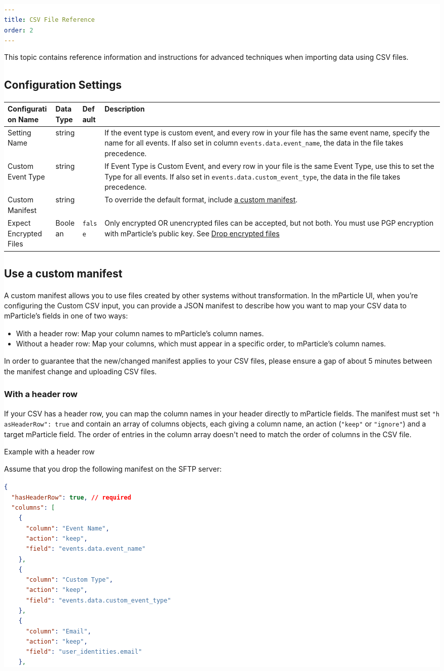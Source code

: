 ```yaml
---
title: CSV File Reference
order: 2
---
```


This topic contains reference information and instructions for advanced techniques when importing data using CSV files.

## Configuration Settings



| Configuration Name | Data Type | Default | Description |
| :----------------- | :-------- | :------ | :---------- |
| Setting Name |  string |   | If the event type is custom event, and every row in your file has the same event name, specify the name for all events. If also set in column `events.data.event_name`, the data in the file takes precedence. |
| Custom Event Type | string |   | If Event Type is Custom Event, and every row in your file is the same Event Type, use this to set the Type for all events. If also set in `events.data.custom_event_type`, the data in the file takes precedence.|
| Custom Manifest | string |  | To override the default format, include [a custom manifest](#use-a-custom-manifest). | 
| Expect Encrypted Files | Boolean | `false` | Only encrypted OR unencrypted files can be accepted, but not both.  You must use PGP encryption with mParticle’s public key.  See [Drop encrypted files](#drop-encrypted-files) |

## Use a custom manifest 

A custom manifest allows you to use files created by other systems without transformation. In the mParticle UI, when you’re configuring the Custom CSV input, you can provide a JSON manifest to describe how you want to map your CSV data to mParticle’s fields in one of two ways:

* With a header row: Map your column names to mParticle’s column names.
* Without a header row:  Map your columns, which must appear in a specific order, to mParticle’s column names.

In order to guarantee that the new/changed manifest applies to your CSV files, please ensure a gap of about 5 minutes between the manifest change and uploading CSV files.

### With a header row

If your CSV has a header row, you can map the column names in your header directly to mParticle fields. The manifest must set `"hasHeaderRow": true` and contain an array of columns objects, each giving a column name, an action (`"keep"` or `"ignore"`) and a target mParticle field. The order of entries in the column array doesn't need to match the order of columns in the CSV file.

Example with a header row

Assume that you drop the following manifest on the SFTP server:

```json
{
  "hasHeaderRow": true, // required
  "columns": [
    {
      "column": "Event Name",
      "action": "keep",
      "field": "events.data.event_name"
    },
    {
      "column": "Custom Type",
      "action": "keep",
      "field": "events.data.custom_event_type"
    },
    {
      "column": "Email",
      "action": "keep",
      "field": "user_identities.email"
    },
```